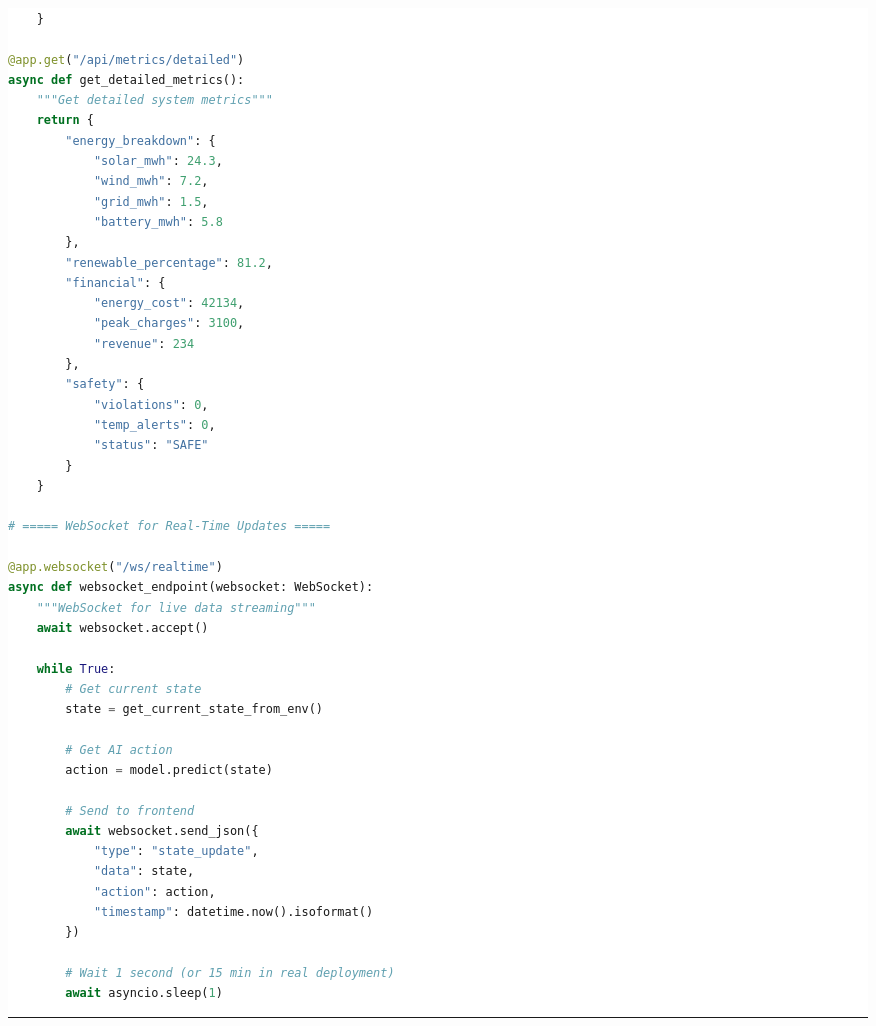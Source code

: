 ```python
    }

@app.get("/api/metrics/detailed")
async def get_detailed_metrics():
    """Get detailed system metrics"""
    return {
        "energy_breakdown": {
            "solar_mwh": 24.3,
            "wind_mwh": 7.2,
            "grid_mwh": 1.5,
            "battery_mwh": 5.8
        },
        "renewable_percentage": 81.2,
        "financial": {
            "energy_cost": 42134,
            "peak_charges": 3100,
            "revenue": 234
        },
        "safety": {
            "violations": 0,
            "temp_alerts": 0,
            "status": "SAFE"
        }
    }

# ===== WebSocket for Real-Time Updates =====

@app.websocket("/ws/realtime")
async def websocket_endpoint(websocket: WebSocket):
    """WebSocket for live data streaming"""
    await websocket.accept()
    
    while True:
        # Get current state
        state = get_current_state_from_env()
        
        # Get AI action
        action = model.predict(state)
        
        # Send to frontend
        await websocket.send_json({
            "type": "state_update",
            "data": state,
            "action": action,
            "timestamp": datetime.now().isoformat()
        })
        
        # Wait 1 second (or 15 min in real deployment)
        await asyncio.sleep(1)
```

---